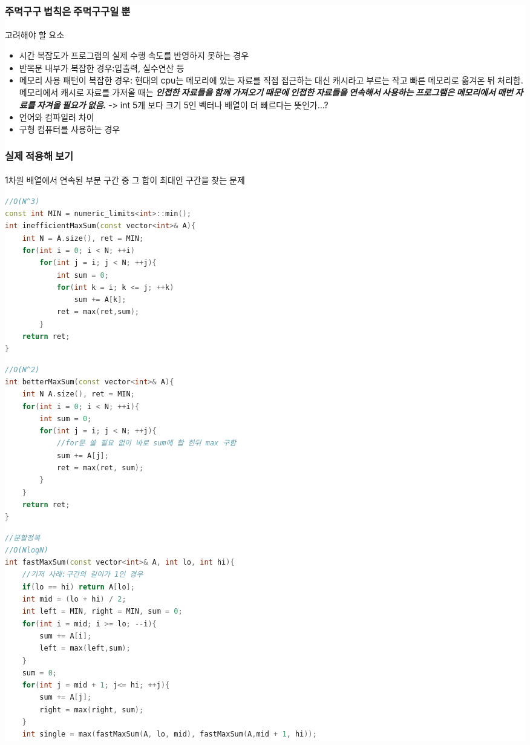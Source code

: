 ### 주먹구구 법칙은 주먹구구일 뿐

고려해야 할 요소

- 시간 복잡도가 프로그램의 실제 수행 속도를 반영하지 못하는 경우
- 반목문 내부가 복잡한 경우:입출력, 실수연산 등
- 메모리 사용 패턴이 복잡한 경우: 현대의 cpu는 메모리에 있는 자료를 직접 접근하는 대신 캐시라고 부르는 작고 빠른 메모리로 옮겨온 뒤 처리함. 메모리에서 캐시로 자료를 가져올 때는 ***인접한 자료들을 함께 가져오기 때문에 인접한 자료들을 연속해서 사용하는 프로그램은 메모리에서 매번 자료를 자겨올 필요가 없음.***
  -> int 5개 보다 크기 5인 벡터나 배열이 더 빠르다는 뜻인가...?
- 언어와 컴파일러 차이
- 구형 컴퓨터를 사용하는 경우

### 실제 적용해 보기

1차원 배열에서 연속된 부분 구간 중 그 합이 최대인 구간을 찾는 문제

```c++
//O(N^3)
const int MIN = numeric_limits<int>::min();
int inefficientMaxSum(const vector<int>& A){
    int N = A.size(), ret = MIN;
    for(int i = 0; i < N; ++i)
        for(int j = i; j < N; ++j){
            int sum = 0;
            for(int k = i; k <= j; ++k)
                sum += A[k];
            ret = max(ret,sum);
        }
    return ret;
}
```

```c++
//O(N^2)
int betterMaxSum(const vector<int>& A){
    int N A.size(), ret = MIN;
    for(int i = 0; i < N; ++i){
        int sum = 0;
        for(int j = i; j < N; ++j){
            //for문 쓸 필요 없이 바로 sum에 합 한뒤 max 구함
            sum += A[j];
            ret = max(ret, sum);
        }
    }
    return ret;
}
```

```c++
//분할정복
//O(NlogN)
int fastMaxSum(const vector<int>& A, int lo, int hi){
    //기저 사례:구간의 길이가 1인 경우
    if(lo == hi) return A[lo];
    int mid = (lo + hi) / 2;
    int left = MIN, right = MIN, sum = 0;
    for(int i = mid; i >= lo; --i){
        sum += A[i];
        left = max(left,sum);
    }
    sum = 0;
    for(int j = mid + 1; j<= hi; ++j){
        sum += A[j];
        right = max(right, sum);
    }
    int single = max(fastMaxSum(A, lo, mid), fastMaxSum(A,mid + 1, hi));
```